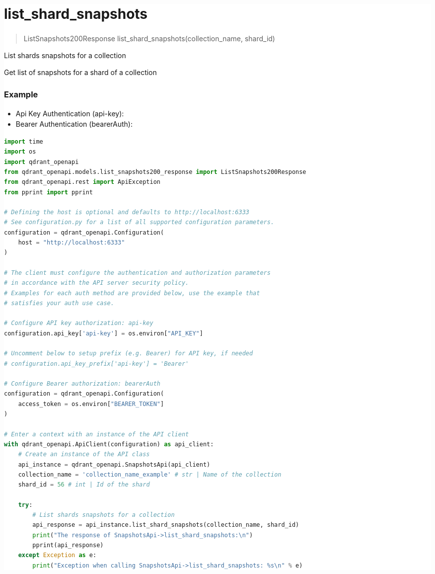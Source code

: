 # **list_shard_snapshots**
> ListSnapshots200Response list_shard_snapshots(collection_name, shard_id)

List shards snapshots for a collection

Get list of snapshots for a shard of a collection

### Example

* Api Key Authentication (api-key):
* Bearer Authentication (bearerAuth):
```python
import time
import os
import qdrant_openapi
from qdrant_openapi.models.list_snapshots200_response import ListSnapshots200Response
from qdrant_openapi.rest import ApiException
from pprint import pprint

# Defining the host is optional and defaults to http://localhost:6333
# See configuration.py for a list of all supported configuration parameters.
configuration = qdrant_openapi.Configuration(
    host = "http://localhost:6333"
)

# The client must configure the authentication and authorization parameters
# in accordance with the API server security policy.
# Examples for each auth method are provided below, use the example that
# satisfies your auth use case.

# Configure API key authorization: api-key
configuration.api_key['api-key'] = os.environ["API_KEY"]

# Uncomment below to setup prefix (e.g. Bearer) for API key, if needed
# configuration.api_key_prefix['api-key'] = 'Bearer'

# Configure Bearer authorization: bearerAuth
configuration = qdrant_openapi.Configuration(
    access_token = os.environ["BEARER_TOKEN"]
)

# Enter a context with an instance of the API client
with qdrant_openapi.ApiClient(configuration) as api_client:
    # Create an instance of the API class
    api_instance = qdrant_openapi.SnapshotsApi(api_client)
    collection_name = 'collection_name_example' # str | Name of the collection
    shard_id = 56 # int | Id of the shard

    try:
        # List shards snapshots for a collection
        api_response = api_instance.list_shard_snapshots(collection_name, shard_id)
        print("The response of SnapshotsApi->list_shard_snapshots:\n")
        pprint(api_response)
    except Exception as e:
        print("Exception when calling SnapshotsApi->list_shard_snapshots: %s\n" % e)
```
